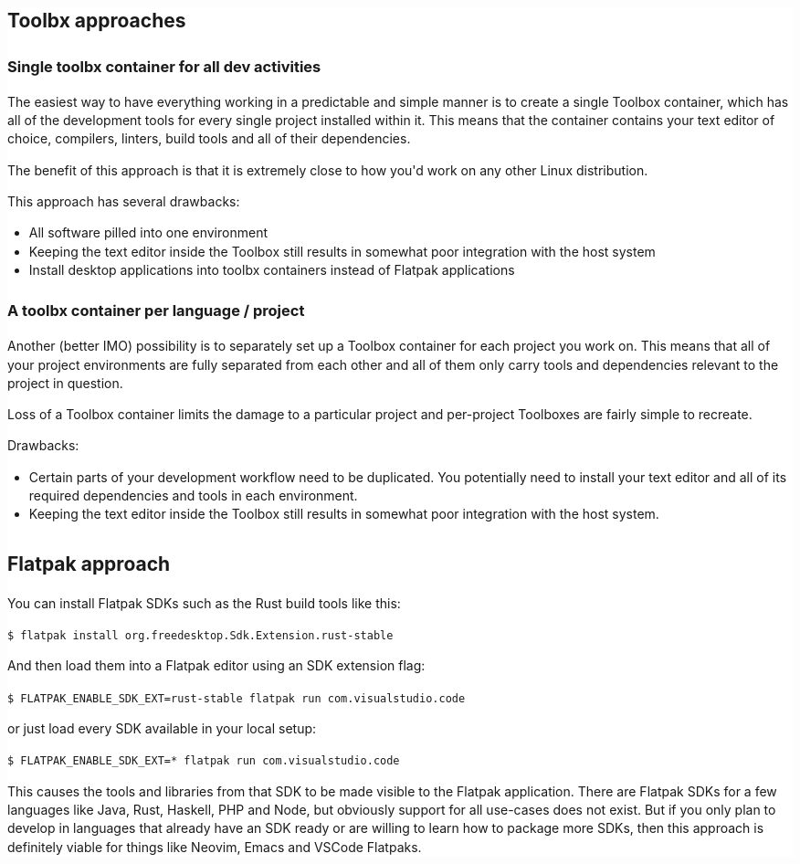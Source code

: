 
## Toolbx approaches

### Single toolbx container for all dev activities
The easiest way to have everything working in a predictable and simple manner is to create a single Toolbox container, which has all of the development tools for every single project installed within it. This means that the container contains your text editor of choice, compilers, linters, build tools and all of their dependencies.

The benefit of this approach is that it is extremely close to how you'd work on any other Linux distribution.

This approach has several drawbacks:
 - All software pilled into one environment
 - Keeping the text editor inside the Toolbox still results in somewhat poor integration with the host system
 - Install desktop applications into toolbx containers instead of Flatpak applications

### A toolbx container per language / project

Another (better IMO) possibility is to separately set up a Toolbox container for each project you work on. This means that all of your project environments are fully separated from each other and all of them only carry tools and dependencies relevant to the project in question.

Loss of a Toolbox container limits the damage to a particular project and per-project Toolboxes are fairly simple to recreate.

Drawbacks:
 - Certain parts of your development workflow need to be duplicated. You potentially need to install your text editor and all of its required dependencies and tools in each environment.
 - Keeping the text editor inside the Toolbox still results in somewhat poor integration with the host system.

## Flatpak approach

You can install Flatpak SDKs such as the Rust build tools like this:
```
$ flatpak install org.freedesktop.Sdk.Extension.rust-stable
```

And then load them into a Flatpak editor using an SDK extension flag:
```
$ FLATPAK_ENABLE_SDK_EXT=rust-stable flatpak run com.visualstudio.code
```
or just load every SDK available in your local setup:
```
$ FLATPAK_ENABLE_SDK_EXT=* flatpak run com.visualstudio.code
```

This causes the tools and libraries from that SDK to be made visible to the Flatpak application. There are Flatpak SDKs for a few languages like Java, Rust, Haskell, PHP and Node, but obviously support for all use-cases does not exist. But if you only plan to develop in languages that already have an SDK ready or are willing to learn how to package more SDKs, then this approach is definitely viable for things like Neovim, Emacs and VSCode Flatpaks.

